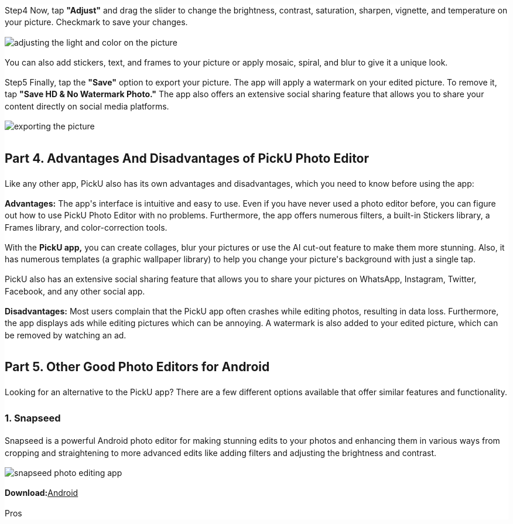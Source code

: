Step4 Now, tap **"Adjust"** and drag the slider to change the brightness, contrast, saturation, sharpen, vignette, and temperature on your picture. Checkmark to save your changes.

![adjusting the light and color on the picture](https://images.wondershare.com/filmora/article-images/2022/09/adjusting-the-light-and-color-on-the-picture.jpg)

You can also add stickers, text, and frames to your picture or apply mosaic, spiral, and blur to give it a unique look.

Step5 Finally, tap the **"Save"** option to export your picture. The app will apply a watermark on your edited picture. To remove it, tap **"Save HD & No Watermark Photo."** The app also offers an extensive social sharing feature that allows you to share your content directly on social media platforms.

![exporting the picture](https://images.wondershare.com/filmora/article-images/2022/09/exporting-the-picture.jpg)

## Part 4\. Advantages And Disadvantages of PickU Photo Editor

Like any other app, PickU also has its own advantages and disadvantages, which you need to know before using the app:

**Advantages:** The app's interface is intuitive and easy to use. Even if you have never used a photo editor before, you can figure out how to use PickU Photo Editor with no problems. Furthermore, the app offers numerous filters, a built-in Stickers library, a Frames library, and color-correction tools.

With the **PickU app,** you can create collages, blur your pictures or use the AI cut-out feature to make them more stunning. Also, it has numerous templates (a graphic wallpaper library) to help you change your picture's background with just a single tap.

PickU also has an extensive social sharing feature that allows you to share your pictures on WhatsApp, Instagram, Twitter, Facebook, and any other social app.

**Disadvantages:** Most users complain that the PickU app often crashes while editing photos, resulting in data loss. Furthermore, the app displays ads while editing pictures which can be annoying. A watermark is also added to your edited picture, which can be removed by watching an ad.

## Part 5\. Other Good Photo Editors for Android

Looking for an alternative to the PickU app? There are a few different options available that offer similar features and functionality.

### 1\. Snapseed

Snapseed is a powerful Android photo editor for making stunning edits to your photos and enhancing them in various ways from cropping and straightening to more advanced edits like adding filters and adjusting the brightness and contrast.

![snapseed photo editing app](https://images.wondershare.com/filmora/article-images/2022/09/snapseed-photo-editing-app.png)

**Download:**[Android](https://play.google.com/store/apps/details?id=com.niksoftware.snapseed&hl=en%5FUS&gl=US)

 Pros
